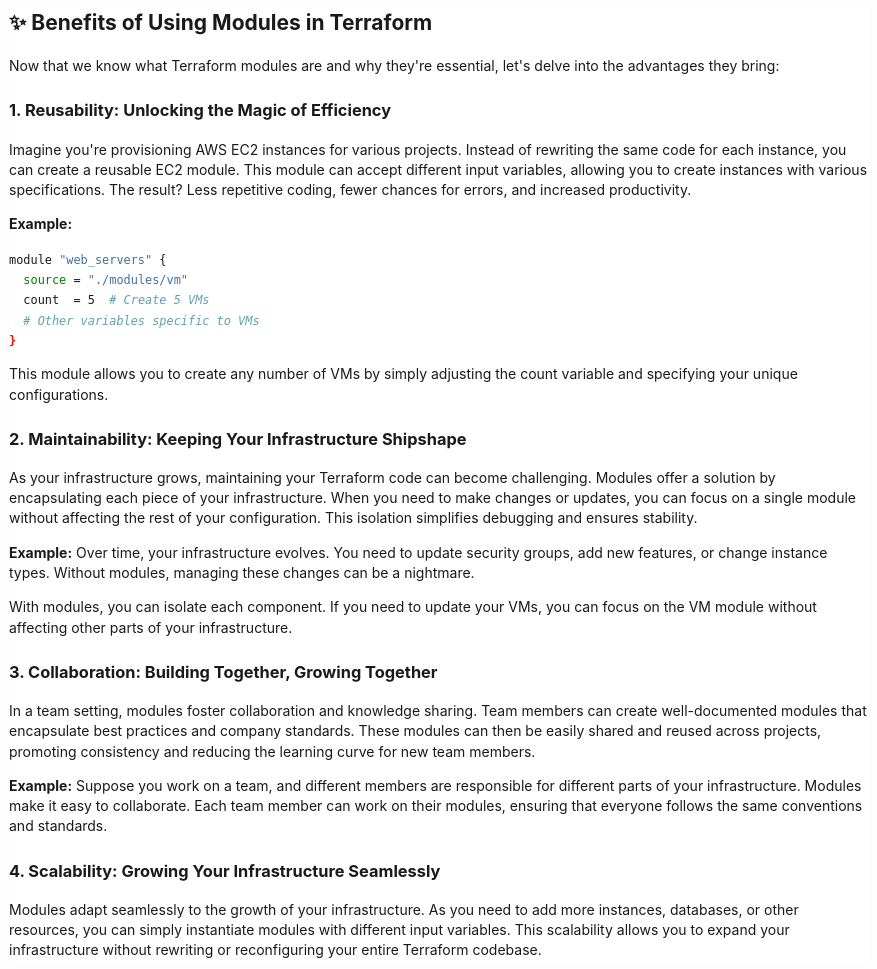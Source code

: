 
## ✨ Benefits of Using Modules in Terraform

Now that we know what Terraform modules are and why they're essential, let's delve into the advantages they bring:

### 1\. Reusability: Unlocking the Magic of Efficiency

Imagine you're provisioning AWS EC2 instances for various projects. Instead of rewriting the same code for each instance, you can create a reusable EC2 module. This module can accept different input variables, allowing you to create instances with various specifications. The result? Less repetitive coding, fewer chances for errors, and increased productivity.

**Example:**

```bash
module "web_servers" {
  source = "./modules/vm"
  count  = 5  # Create 5 VMs
  # Other variables specific to VMs
}
```

This module allows you to create any number of VMs by simply adjusting the count variable and specifying your unique configurations.

### 2\. Maintainability: Keeping Your Infrastructure Shipshape

As your infrastructure grows, maintaining your Terraform code can become challenging. Modules offer a solution by encapsulating each piece of your infrastructure. When you need to make changes or updates, you can focus on a single module without affecting the rest of your configuration. This isolation simplifies debugging and ensures stability.

**Example:** Over time, your infrastructure evolves. You need to update security groups, add new features, or change instance types. Without modules, managing these changes can be a nightmare.

With modules, you can isolate each component. If you need to update your VMs, you can focus on the VM module without affecting other parts of your infrastructure.

### 3\. Collaboration: Building Together, Growing Together

In a team setting, modules foster collaboration and knowledge sharing. Team members can create well-documented modules that encapsulate best practices and company standards. These modules can then be easily shared and reused across projects, promoting consistency and reducing the learning curve for new team members.

**Example:** Suppose you work on a team, and different members are responsible for different parts of your infrastructure. Modules make it easy to collaborate. Each team member can work on their modules, ensuring that everyone follows the same conventions and standards.

### 4\. Scalability: Growing Your Infrastructure Seamlessly

Modules adapt seamlessly to the growth of your infrastructure. As you need to add more instances, databases, or other resources, you can simply instantiate modules with different input variables. This scalability allows you to expand your infrastructure without rewriting or reconfiguring your entire Terraform codebase.
